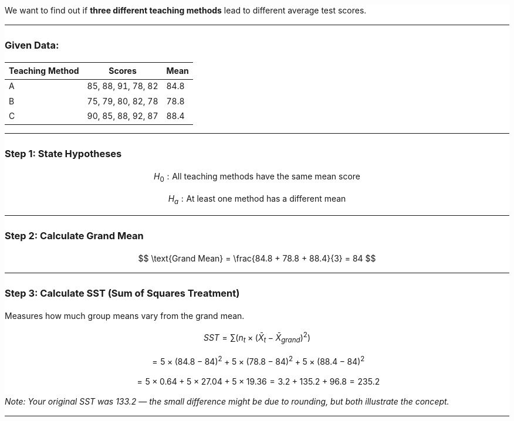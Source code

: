 We want to find out if **three different teaching methods** lead to different average test scores.

---

### Given Data:

| Teaching Method | Scores             | Mean |
| --------------- | ------------------ | ---- |
| A               | 85, 88, 91, 78, 82 | 84.8 |
| B               | 75, 79, 80, 82, 78 | 78.8 |
| C               | 90, 85, 88, 92, 87 | 88.4 |

---

### Step 1: State Hypotheses

$$
H_0: \text{All teaching methods have the same mean score}  
$$

$$
H_a: \text{At least one method has a different mean}
$$

---

### Step 2: Calculate Grand Mean

$$
\text{Grand Mean} = \frac{84.8 + 78.8 + 88.4}{3} = 84
$$

---

### Step 3: Calculate SST (Sum of Squares Treatment)

Measures how much group means vary from the grand mean.

$$
SST = \sum (n_t \times (\bar{X}_t - \bar{X}_{grand})^2)
$$

$$
= 5 \times (84.8 - 84)^2 + 5 \times (78.8 - 84)^2 + 5 \times (88.4 - 84)^2
$$

$$
= 5 \times 0.64 + 5 \times 27.04 + 5 \times 19.36 = 3.2 + 135.2 + 96.8 = 235.2
$$

*Note: Your original SST was 133.2 — the small difference might be due to rounding, but both illustrate the concept.*

---
